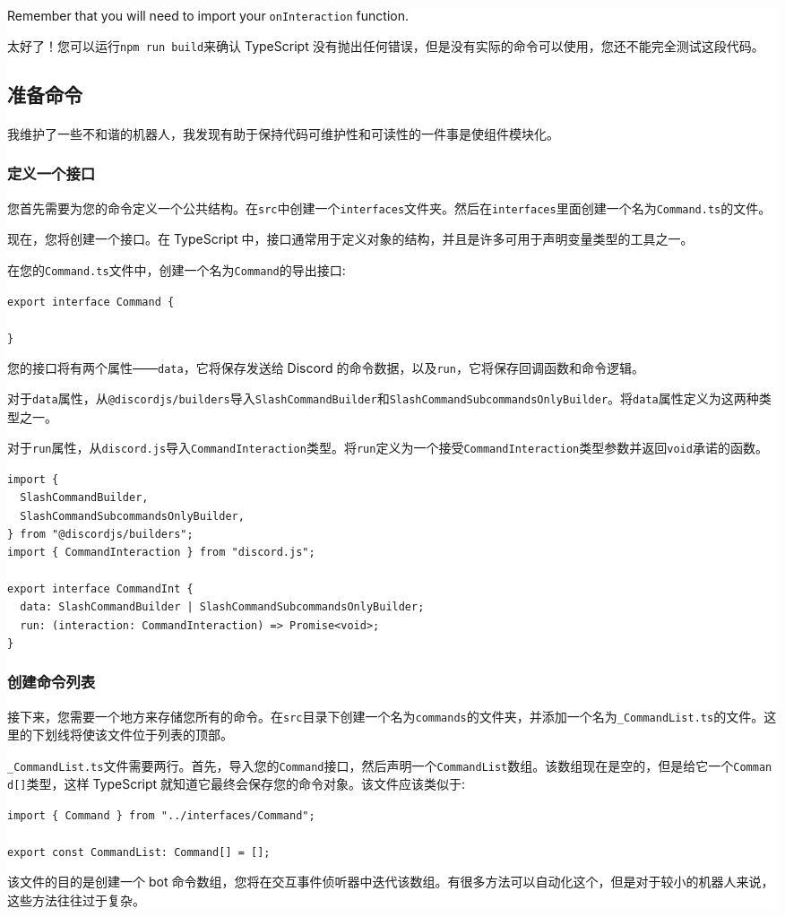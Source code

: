 Remember that you will need to import your `onInteraction` function.

太好了！您可以运行`npm run build`来确认 TypeScript 没有抛出任何错误，但是没有实际的命令可以使用，您还不能完全测试这段代码。

## 准备命令

我维护了一些不和谐的机器人，我发现有助于保持代码可维护性和可读性的一件事是使组件模块化。

### 定义一个接口

您首先需要为您的命令定义一个公共结构。在`src`中创建一个`interfaces`文件夹。然后在`interfaces`里面创建一个名为`Command.ts`的文件。

现在，您将创建一个接口。在 TypeScript 中，接口通常用于定义对象的结构，并且是许多可用于声明变量类型的工具之一。

在您的`Command.ts`文件中，创建一个名为`Command`的导出接口:

```
export interface Command {

}
```

您的接口将有两个属性——`data`，它将保存发送给 Discord 的命令数据，以及`run`，它将保存回调函数和命令逻辑。

对于`data`属性，从`@discordjs/builders`导入`SlashCommandBuilder`和`SlashCommandSubcommandsOnlyBuilder`。将`data`属性定义为这两种类型之一。

对于`run`属性，从`discord.js`导入`CommandInteraction`类型。将`run`定义为一个接受`CommandInteraction`类型参数并返回`void`承诺的函数。

```
import {
  SlashCommandBuilder,
  SlashCommandSubcommandsOnlyBuilder,
} from "@discordjs/builders";
import { CommandInteraction } from "discord.js";

export interface CommandInt {
  data: SlashCommandBuilder | SlashCommandSubcommandsOnlyBuilder;
  run: (interaction: CommandInteraction) => Promise<void>;
} 
```

### 创建命令列表

接下来，您需要一个地方来存储您所有的命令。在`src`目录下创建一个名为`commands`的文件夹，并添加一个名为`_CommandList.ts`的文件。这里的下划线将使该文件位于列表的顶部。

`_CommandList.ts`文件需要两行。首先，导入您的`Command`接口，然后声明一个`CommandList`数组。该数组现在是空的，但是给它一个`Command[]`类型，这样 TypeScript 就知道它最终会保存您的命令对象。该文件应该类似于:

```
import { Command } from "../interfaces/Command";

export const CommandList: Command[] = [];
```

该文件的目的是创建一个 bot 命令数组，您将在交互事件侦听器中迭代该数组。有很多方法可以自动化这个，但是对于较小的机器人来说，这些方法往往过于复杂。
